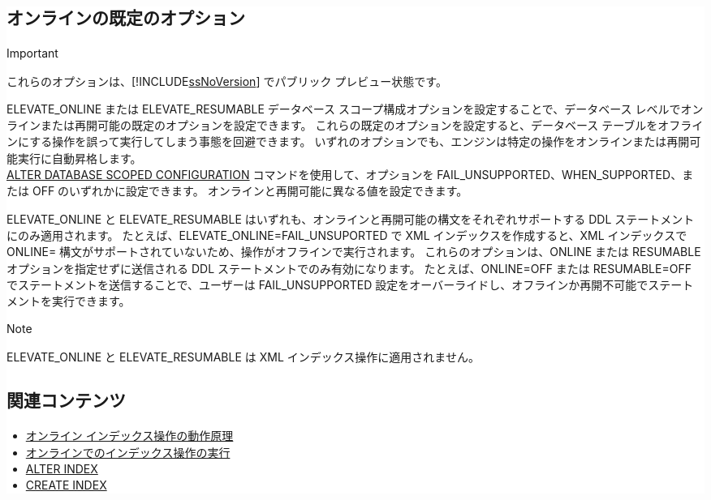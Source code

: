 ## <a name="online-default-options"></a>オンラインの既定のオプション

> [!IMPORTANT]
> これらのオプションは、[!INCLUDE[ssNoVersion](../../includes/sssqlv15-md.md)] でパブリック プレビュー状態です。

ELEVATE_ONLINE または ELEVATE_RESUMABLE データベース スコープ構成オプションを設定することで、データベース レベルでオンラインまたは再開可能の既定のオプションを設定できます。 これらの既定のオプションを設定すると、データベース テーブルをオフラインにする操作を誤って実行してしまう事態を回避できます。 いずれのオプションでも、エンジンは特定の操作をオンラインまたは再開可能実行に自動昇格します。  
[ALTER DATABASE SCOPED CONFIGURATION](../../t-sql/statements/alter-database-scoped-configuration-transact-sql.md) コマンドを使用して、オプションを FAIL_UNSUPPORTED、WHEN_SUPPORTED、または OFF のいずれかに設定できます。 オンラインと再開可能に異なる値を設定できます。

ELEVATE_ONLINE と ELEVATE_RESUMABLE はいずれも、オンラインと再開可能の構文をそれぞれサポートする DDL ステートメントにのみ適用されます。 たとえば、ELEVATE_ONLINE=FAIL_UNSUPORTED で XML インデックスを作成すると、XML インデックスで ONLINE= 構文がサポートされていないため、操作がオフラインで実行されます。 これらのオプションは、ONLINE または RESUMABLE オプションを指定せずに送信される DDL ステートメントでのみ有効になります。 たとえば、ONLINE=OFF または RESUMABLE=OFF でステートメントを送信することで、ユーザーは FAIL_UNSUPPORTED 設定をオーバーライドし、オフラインか再開不可能でステートメントを実行できます。

> [!NOTE]
> ELEVATE_ONLINE と ELEVATE_RESUMABLE は XML インデックス操作に適用されません。

## <a name="related-content"></a>関連コンテンツ

- [オンライン インデックス操作の動作原理](../../relational-databases/indexes/how-online-index-operations-work.md)  
- [オンラインでのインデックス操作の実行](../../relational-databases/indexes/perform-index-operations-online.md)  
- [ALTER INDEX](../../t-sql/statements/alter-index-transact-sql.md)  
- [CREATE INDEX](../../t-sql/statements/create-index-transact-sql.md)  
